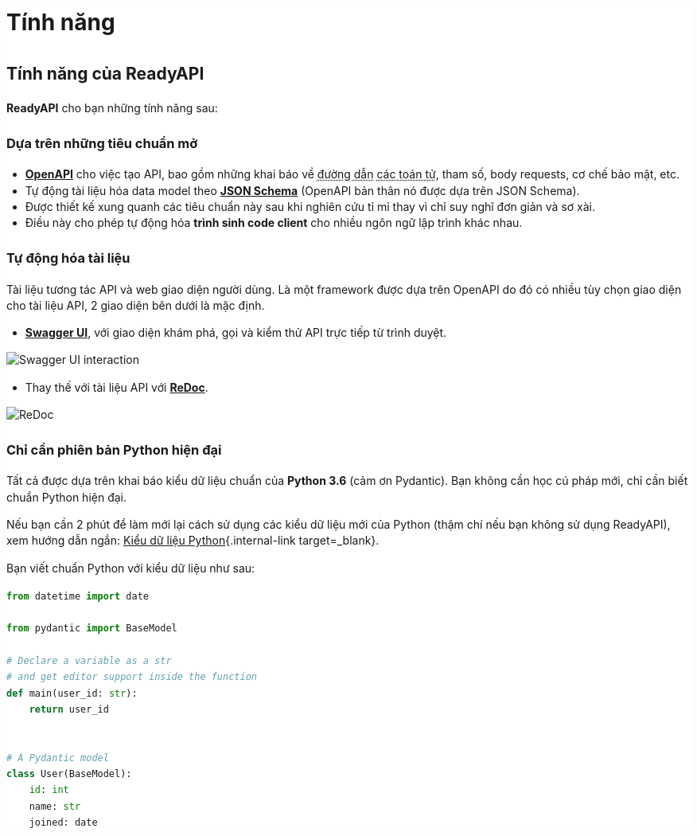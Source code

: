 # Tính năng

## Tính năng của ReadyAPI

**ReadyAPI** cho bạn những tính năng sau:

### Dựa trên những tiêu chuẩn mở

* <a href="https://github.com/OAI/OpenAPI-Specification" class="external-link" target="_blank"><strong>OpenAPI</strong></a> cho việc tạo API, bao gồm những khai báo về <abbr title="cũng được biết đến như: endpoints, routes">đường dẫn</abbr> <abbr title="cũng được biết đến như các phương thức HTTP, như POST, GET, PUT, DELETE"> các toán tử</abbr>, tham số, body requests, cơ chế bảo mật, etc.
* Tự động tài liệu hóa data model theo <a href="https://json-schema.org/" class="external-link" target="_blank"><strong>JSON Schema</strong></a> (OpenAPI bản thân nó được dựa trên JSON Schema).
* Được thiết kế xung quanh các tiêu chuẩn này sau khi nghiên cứu tỉ mỉ thay vì chỉ suy nghĩ đơn giản và sơ xài.
* Điều này cho phép tự động hóa **trình sinh code client** cho nhiều ngôn ngữ lập trình khác nhau.

### Tự động hóa tài liệu


Tài liệu tương tác API và web giao diện người dùng. Là một framework được dựa trên OpenAPI do đó có nhiều tùy chọn giao diện cho tài liệu API, 2 giao diện bên dưới là mặc định.

* <a href="https://github.com/swagger-api/swagger-ui" class="external-link" target="_blank"><strong>Swagger UI</strong></a>, với giao diện khám phá, gọi và kiểm thử API trực tiếp từ trình duyệt.

![Swagger UI interaction](https://readyapi.khulnasoft.com/img/index/index-03-swagger-02.png)

* Thay thế với tài liệu API với <a href="https://github.com/Rebilly/ReDoc" class="external-link" target="_blank"><strong>ReDoc</strong></a>.

![ReDoc](https://readyapi.khulnasoft.com/img/index/index-06-redoc-02.png)

### Chỉ cần phiên bản Python hiện đại

Tất cả được dựa trên khai báo kiểu dữ liệu chuẩn của **Python 3.6** (cảm ơn Pydantic). Bạn không cần học cú pháp mới, chỉ cần biết chuẩn Python hiện đại.

Nếu bạn cần 2 phút để làm mới lại cách sử dụng các kiểu dữ liệu mới của Python (thậm chí nếu bạn không sử dụng ReadyAPI), xem hướng dẫn ngắn: [Kiểu dữ liệu Python](python-types.md){.internal-link target=_blank}.

Bạn viết chuẩn Python với kiểu dữ liệu như sau:

```Python
from datetime import date

from pydantic import BaseModel

# Declare a variable as a str
# and get editor support inside the function
def main(user_id: str):
    return user_id


# A Pydantic model
class User(BaseModel):
    id: int
    name: str
    joined: date
```

